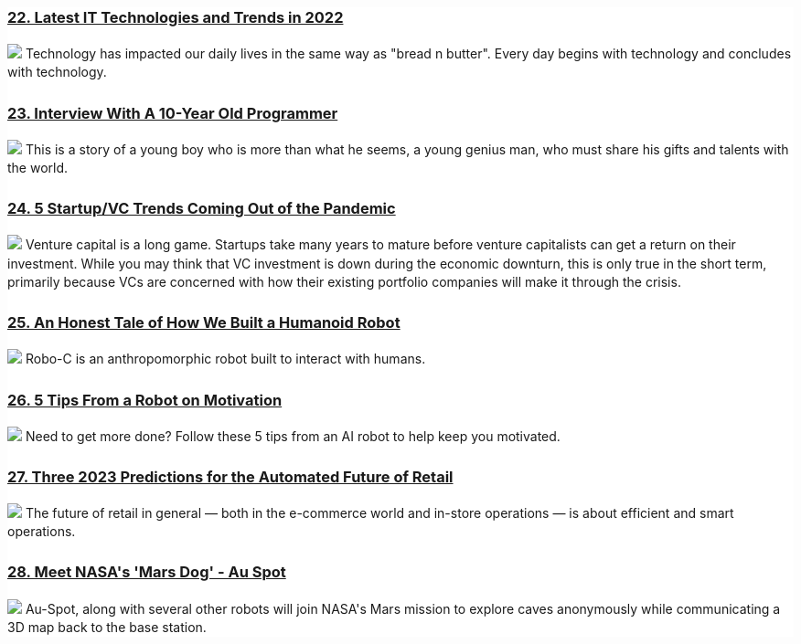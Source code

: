 ### [22. Latest IT Technologies and Trends in 2022](https://hackernoon.com/latest-it-technologies-and-trends-in-2022)
![](https://cdn.hackernoon.com/images/Zj07tSxky7btpNH9Vdu1tn79FWm1-hl93lp1.jpeg)
Technology has impacted our daily lives in the same way as "bread n butter". Every day begins with technology and concludes with technology. 

### [23. Interview With A 10-Year Old Programmer](https://hackernoon.com/interview-with-a-10-year-old-programmer-75u319w)
![](https://cdn.hackernoon.com/images/MJpFVUEItkSdoh38rYo60VT7RfH3-4bl28hc.jpeg)
 This is a story of a young boy who is more than what he seems, a young genius man, who must share his gifts and talents with the world.

### [24. 5 Startup/VC Trends Coming Out of the Pandemic ](https://hackernoon.com/5-startupvc-trends-coming-out-of-the-pandemic-zx113ude)
![](https://firebasestorage.googleapis.com/v0/b/hackernoon-app.appspot.com/o/images%2Fgqn0hbhfmDb2M72pj6TxbK7P9LB3-9rx33rd.jpeg?alt=media&token=c5b677d2-9e9a-4e5f-830f-5510a9eb9eb7)
Venture capital is a long game. Startups take many years to mature before venture capitalists can get a return on their investment. While you may think that VC investment is down during the economic downturn, this is only true in the short term, primarily because VCs are concerned with how their existing portfolio companies will make it through the crisis.

### [25. An Honest Tale of How We Built a Humanoid Robot](https://hackernoon.com/an-honest-tale-of-how-we-built-a-humanoid-robot)
![](https://cdn.hackernoon.com/images/M6G22rxQzLTqx37eMqcSVG1Ybvj2-nz03ojs.jpeg)
Robo-C is an anthropomorphic robot built to interact with humans.

### [26. 5 Tips From a Robot on Motivation](https://hackernoon.com/5-tips-from-a-robot-on-motivation)
![](https://cdn.hackernoon.com/images/xLFZdwv5yxMnDIi9TFMibCcKLfb2-m193r5a.jpeg)
Need to get more done? Follow these 5 tips from an AI robot to help keep you motivated. 

### [27. Three 2023 Predictions for the Automated Future of Retail](https://hackernoon.com/three-2023-predictions-for-the-automated-future-of-retail)
![](https://cdn.hackernoon.com/images/2jqChkrv03exBUgkLrDzIbfM99q2-5f92bjs.png)
The future of retail in general — both in the e-commerce world and in-store operations — is about efficient and smart operations.

### [28. Meet NASA's 'Mars Dog' -  Au Spot ](https://hackernoon.com/meet-nasas-mars-dog-au-spot)
![](https://cdn.hackernoon.com/images/CT8bHIYOcRTThNqCtFqQ0hA83EQ2-as2535qt.jpeg)
Au-Spot, along with several other robots will join NASA's Mars mission to explore caves anonymously while communicating a 3D map back to the base station.
